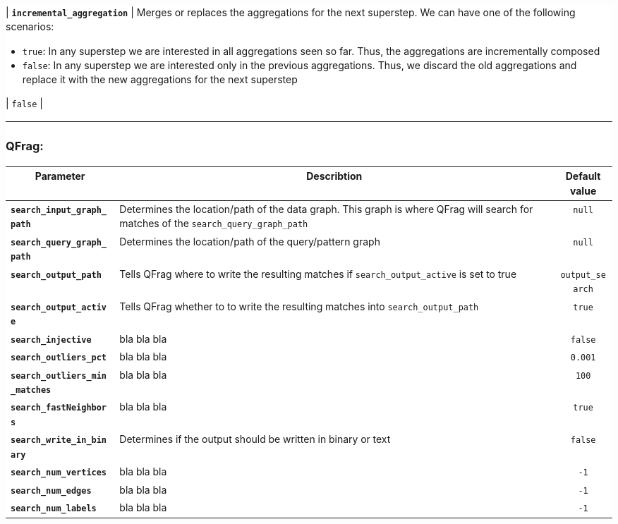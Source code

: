 | **`incremental_aggregation`** | Merges or replaces the aggregations for the next superstep. We can have one of the following scenarios:<ul><li> `true`: In any superstep we are interested in all aggregations seen so far. Thus, the aggregations are incrementally composed </li><li> `false`: In any superstep we are interested only in the previous aggregations. Thus, we discard the old aggregations and replace it with the new aggregations for the next superstep </li></ul> | `false` |


***


###  QFrag:
| Parameter | Describtion | Default value |
| ------------------- | -------------- | :--------------: |
| **`search_input_graph_path`** | Determines the location/path of the data graph. This graph is where QFrag will search for matches of the `search_query_graph_path`  | `null` |
| **`search_query_graph_path`** | Determines the location/path of the query/pattern graph | `null` |
| **`search_output_path`** | Tells QFrag where to write the resulting matches if `search_output_active` is set to true | `output_search` |
| **`search_output_active`** | Tells QFrag whether to to write the resulting matches into `search_output_path` | `true` |
| **`search_injective`** | bla bla bla | `false` |
| **`search_outliers_pct`** | bla bla bla | `0.001` |
| **`search_outliers_min_matches`** | bla bla bla | `100` |
| **`search_fastNeighbors`** | bla bla bla | `true` |
| **`search_write_in_binary`** | Determines if the output should be written in binary or text  | `false` |
| **`search_num_vertices`** | bla bla bla | `-1` |
| **`search_num_edges`** | bla bla bla | `-1` |
| **`search_num_labels`** | bla bla bla | `-1` |
